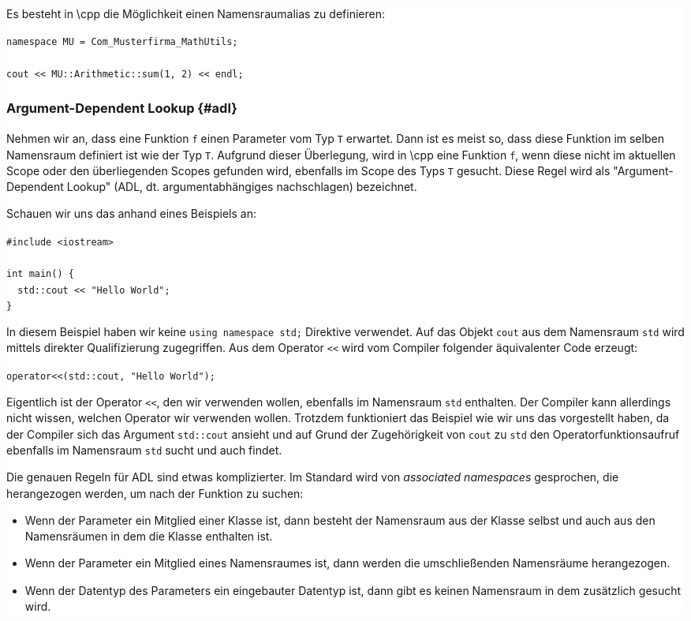 Es besteht in \cpp die Möglichkeit einen Namensraumalias zu definieren:

~~~{.cpp}
namespace MU = Com_Musterfirma_MathUtils;

cout << MU::Arithmetic::sum(1, 2) << endl;
~~~

### Argument-Dependent Lookup {#adl}

Nehmen wir an, dass eine Funktion `f` einen Parameter vom Typ `T`
erwartet. Dann ist es meist so, dass diese Funktion im selben
Namensraum definiert ist wie der Typ `T`. Aufgrund dieser Überlegung, wird in
\cpp eine Funktion `f`, wenn diese nicht im aktuellen Scope oder den
überliegenden Scopes gefunden wird, ebenfalls im Scope des Typs `T` gesucht.
Diese Regel wird als "Argument-Dependent Lookup" (ADL, dt. argumentabhängiges
nachschlagen) bezeichnet.

Schauen wir uns das anhand eines Beispiels an:

~~~{.cpp}
#include <iostream>
 
int main() {
  std::cout << "Hello World";
}
~~~

In diesem Beispiel haben wir keine `using namespace std;` Direktive
verwendet. Auf das Objekt `cout` aus dem Namensraum `std` wird mittels direkter
Qualifizierung zugegriffen. Aus dem Operator `<<` wird vom Compiler folgender
äquivalenter Code erzeugt:

~~~{.cpp}
operator<<(std::cout, "Hello World");
~~~

Eigentlich ist der Operator `<<`, den wir verwenden wollen, ebenfalls im
Namensraum `std` enthalten. Der Compiler kann allerdings nicht wissen, welchen
Operator wir verwenden wollen. Trotzdem funktioniert das Beispiel wie wir uns
das vorgestellt haben, da der Compiler sich das Argument `std::cout` ansieht
und auf Grund der Zugehörigkeit von `cout` zu `std` den Operatorfunktionsaufruf
ebenfalls im Namensraum `std` sucht und auch findet.

Die genauen Regeln für ADL sind etwas komplizierter. Im Standard wird von
*associated namespaces* gesprochen, die herangezogen werden, um nach der Funktion
zu suchen:

- Wenn der Parameter ein Mitglied einer Klasse ist, dann besteht der Namensraum
    aus der Klasse selbst und auch aus den Namensräumen in dem die Klasse enthalten
    ist.

- Wenn der Parameter ein Mitglied eines Namensraumes ist, dann werden die
    umschließenden Namensräume herangezogen.

- Wenn der Datentyp des Parameters ein eingebauter Datentyp ist, dann gibt es
    keinen Namensraum in dem zusätzlich gesucht wird.
